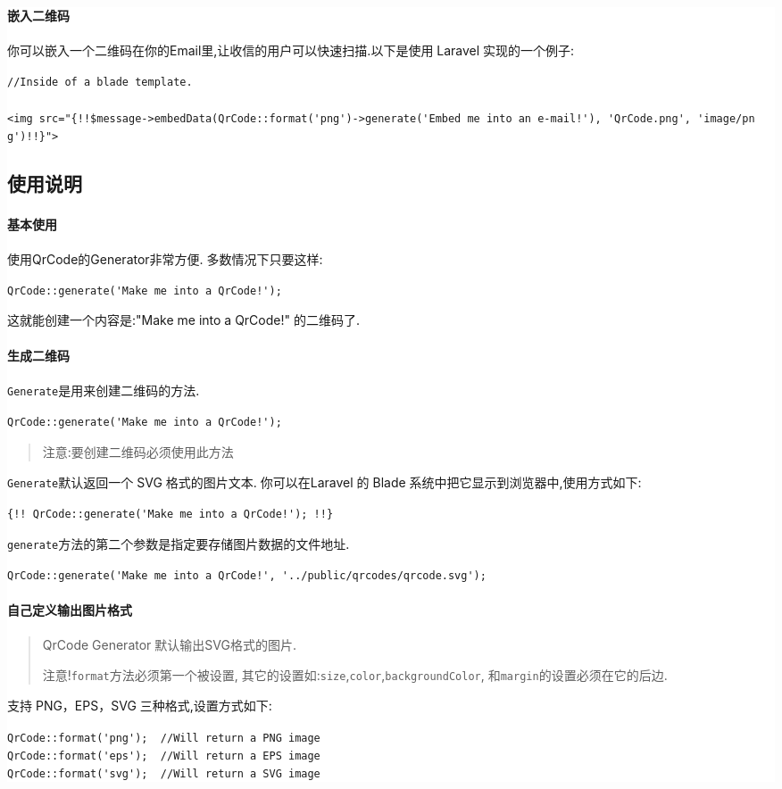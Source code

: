 #### 嵌入二维码

你可以嵌入一个二维码在你的Email里,让收信的用户可以快速扫描.以下是使用 Laravel 实现的一个例子:

```
//Inside of a blade template.

<img src="{!!$message->embedData(QrCode::format('png')->generate('Embed me into an e-mail!'), 'QrCode.png', 'image/png')!!}">
```



## 使用说明

#### 基本使用

使用QrCode的Generator非常方便. 多数情况下只要这样:

```
QrCode::generate('Make me into a QrCode!');

```

这就能创建一个内容是:"Make me into a QrCode!" 的二维码了.

#### 生成二维码

`Generate`是用来创建二维码的方法.

```
QrCode::generate('Make me into a QrCode!');

```

> 注意:要创建二维码必须使用此方法

`Generate`默认返回一个 SVG 格式的图片文本. 你可以在Laravel 的 Blade 系统中把它显示到浏览器中,使用方式如下:

```
{!! QrCode::generate('Make me into a QrCode!'); !!}

```

`generate`方法的第二个参数是指定要存储图片数据的文件地址.

```
QrCode::generate('Make me into a QrCode!', '../public/qrcodes/qrcode.svg');

```

#### 自己定义输出图片格式

> QrCode Generator 默认输出SVG格式的图片.
>
> 注意!`format`方法必须第一个被设置, 其它的设置如:`size`,`color`,`backgroundColor`, 和`margin`的设置必须在它的后边.

支持 PNG，EPS，SVG 三种格式,设置方式如下:

```
QrCode::format('png');  //Will return a PNG image
QrCode::format('eps');  //Will return a EPS image
QrCode::format('svg');  //Will return a SVG image

```
